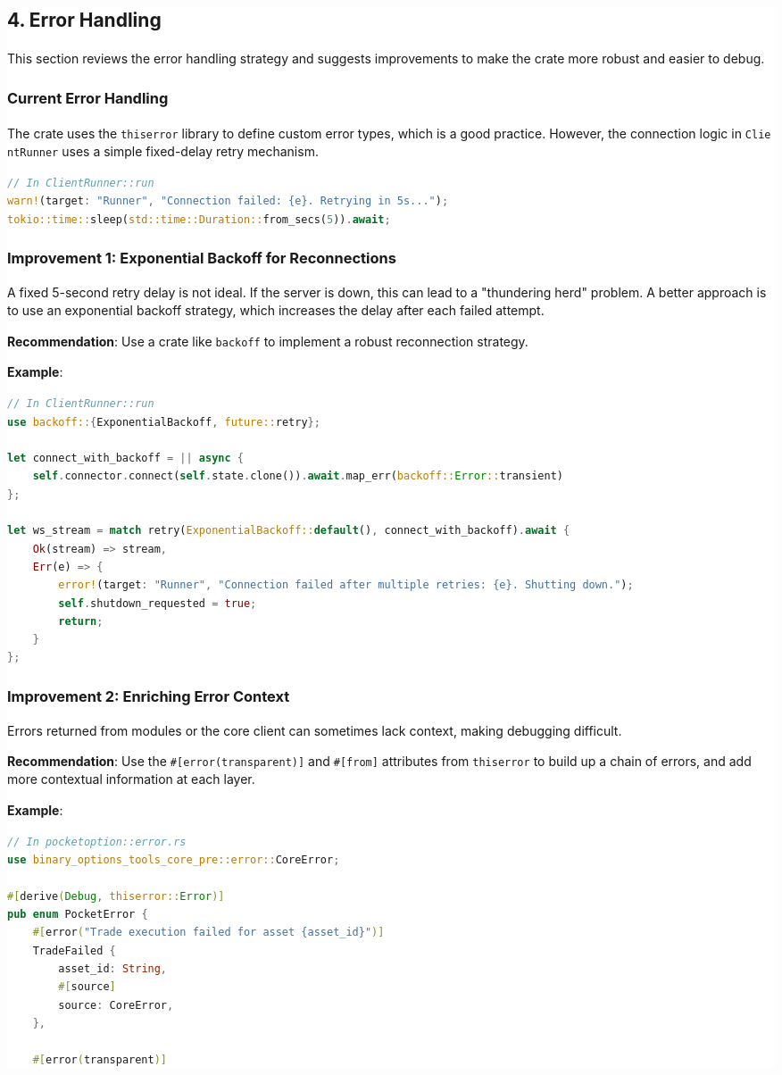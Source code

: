 ## 4. Error Handling

This section reviews the error handling strategy and suggests improvements to make the crate more robust and easier to debug.

### Current Error Handling

The crate uses the `thiserror` library to define custom error types, which is a good practice. However, the connection logic in `ClientRunner` uses a simple fixed-delay retry mechanism.

```rust
// In ClientRunner::run
warn!(target: "Runner", "Connection failed: {e}. Retrying in 5s...");
tokio::time::sleep(std::time::Duration::from_secs(5)).await;
```

### Improvement 1: Exponential Backoff for Reconnections

A fixed 5-second retry delay is not ideal. If the server is down, this can lead to a "thundering herd" problem. A better approach is to use an exponential backoff strategy, which increases the delay after each failed attempt.

**Recommendation**: Use a crate like `backoff` to implement a robust reconnection strategy.

**Example**:

```rust
// In ClientRunner::run
use backoff::{ExponentialBackoff, future::retry};

let connect_with_backoff = || async {
    self.connector.connect(self.state.clone()).await.map_err(backoff::Error::transient)
};

let ws_stream = match retry(ExponentialBackoff::default(), connect_with_backoff).await {
    Ok(stream) => stream,
    Err(e) => {
        error!(target: "Runner", "Connection failed after multiple retries: {e}. Shutting down.");
        self.shutdown_requested = true;
        return;
    }
};
```

### Improvement 2: Enriching Error Context

Errors returned from modules or the core client can sometimes lack context, making debugging difficult.

**Recommendation**: Use the `#[error(transparent)]` and `#[from]` attributes from `thiserror` to build up a chain of errors, and add more contextual information at each layer.

**Example**:

```rust
// In pocketoption::error.rs
use binary_options_tools_core_pre::error::CoreError;

#[derive(Debug, thiserror::Error)]
pub enum PocketError {
    #[error("Trade execution failed for asset {asset_id}")]
    TradeFailed {
        asset_id: String,
        #[source]
        source: CoreError,
    },

    #[error(transparent)]
```